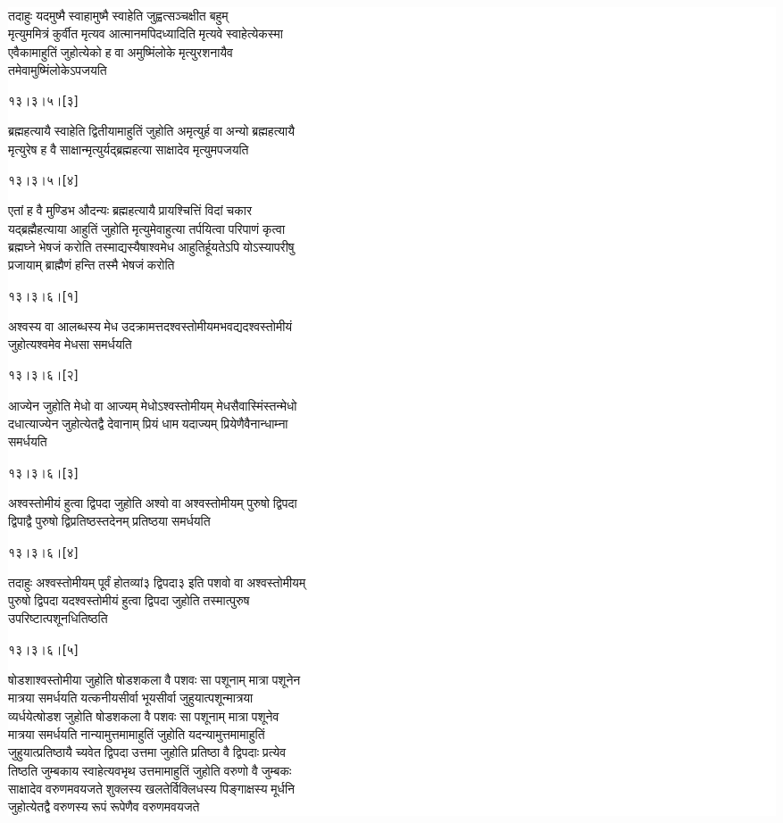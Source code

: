 तदाहुः  यदमुष्मै स्वाहामुष्मै स्वाहेति जुह्वत्सञ्चक्षीत बहुम्  
मृत्युममित्रं कुर्वीत मृत्यव आत्मानमपिदध्यादिति मृत्यवे स्वाहेत्येकस्मा  
एवैकामाहुतिं जुहोत्येको ह वा अमुष्मिंलोके मृत्युरशनायैव  
तमेवामुष्मिंलोकेऽपजयति   
  
  
  
१३।३।५।[३]  
  
ब्रह्महत्यायै स्वाहेति द्वितीयामाहुतिं जुहोति  अमृत्युर्ह वा अन्यो ब्रह्महत्यायै  
मृत्युरेष ह वै साक्षान्मृत्युर्यद्ब्रह्महत्या साक्षादेव मृत्युमपजयति   
  
  
  
१३।३।५।[४]  
  
एतां ह वै मुण्डिभ औदन्यः  ब्रह्महत्यायै प्रायश्चित्तिं विदां चकार  
यद्ब्रह्मैहत्याया आहुतिं जुहोति मृत्युमेवाहुत्या तर्पयित्वा परिपाणं कृत्वा  
ब्रह्मघ्ने भेषजं करोति तस्माद्यस्यैषाश्वमेध आहुतिर्हूयतेऽपि योऽस्यापरीषु  
प्रजायाम् ब्राह्मैणं हन्ति तस्मै भेषजं करोति   
  
  
  
१३।३।६।[१]  
  
अश्वस्य वा आलब्धस्य  मेध उदक्रामत्तदश्वस्तोमीयमभवद्यदश्वस्तोमीयं  
जुहोत्यश्वमेव मेधसा समर्धयति   
  
  
  
१३।३।६।[२]  
  
आज्येन जुहोति  मेधो वा आज्यम् मेधोऽश्वस्तोमीयम् मेधसैवास्मिंस्तन्मेधो  
दधात्याज्येन जुहोत्येतद्वै देवानाम् प्रियं धाम यदाज्यम् प्रियेणैवैनान्धाम्ना  
समर्धयति  
  
  
  
१३।३।६।[३]  
  
अश्वस्तोमीयं हुत्वा द्विपदा जुहोति  अश्वो वा अश्वस्तोमीयम् पुरुषो द्विपदा  
द्विपाद्वै पुरुषो द्विप्रतिष्ठस्तदेनम् प्रतिष्ठया समर्धयति   
  
  
  
१३।३।६।[४]  
  
तदाहुः  अश्वस्तोमीयम् पूर्वं होतव्यां३ द्विपदा३ इति पशवो वा अश्वस्तोमीयम्  
पुरुषो द्विपदा यदश्वस्तोमीयं हुत्वा द्विपदा जुहोति तस्मात्पुरुष  
उपरिष्टात्पशूनधितिष्ठति  
  
  
  
१३।३।६।[५]  
  
षोडशाश्वस्तोमीया जुहोति  षोडशकला वै पशवः सा पशूनाम् मात्रा पशूनेन  
मात्रया समर्धयति यत्कनीयसीर्वा भूयसीर्वा जुहुयात्पशून्मात्रया  
व्यर्धयेत्षोडश जुहोति षोडशकला वै पशवः सा पशूनाम् मात्रा पशूनेव  
मात्रया समर्धयति नान्यामुत्तमामाहुतिं जुहोति यदन्यामुत्तमामाहुतिं  
जुहुयात्प्रतिष्ठायै च्यवेत द्विपदा उत्तमा जुहोति प्रतिष्ठा वै द्विपदाः प्रत्येव  
तिष्ठति जुम्बकाय स्वाहेत्यवभृथ उत्तमामाहुतिं जुहोति वरुणो वै जुम्बकः  
साक्षादेव वरुणमवयजते शुक्लस्य खलतेर्विक्लिधस्य पिङ्गाक्षस्य मूर्धनि  
जुहोत्येतद्वै वरुणस्य रूपं रूपेणैव वरुणमवयजते   
  